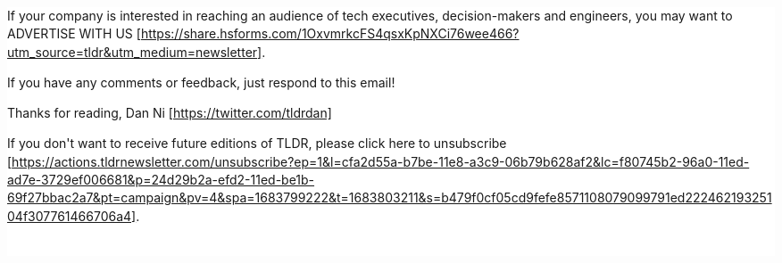 If your company is interested in reaching an audience of tech
executives, decision-makers and engineers, you may want to ADVERTISE
WITH US
[https://share.hsforms.com/1OxvmrkcFS4qsxKpNXCi76wee466?utm_source=tldr&utm_medium=newsletter].


If you have any comments or feedback, just respond to this email! 

Thanks for reading, 
Dan Ni [https://twitter.com/tldrdan] 

If you don't want to receive future editions of TLDR, please click
here to unsubscribe
[https://actions.tldrnewsletter.com/unsubscribe?ep=1&l=cfa2d55a-b7be-11e8-a3c9-06b79b628af2&lc=f80745b2-96a0-11ed-ad7e-3729ef006681&p=24d29b2a-efd2-11ed-be1b-69f27bbac2a7&pt=campaign&pv=4&spa=1683799222&t=1683803211&s=b479f0cf05cd9fefe8571108079099791ed22246219325104f307761466706a4].


 